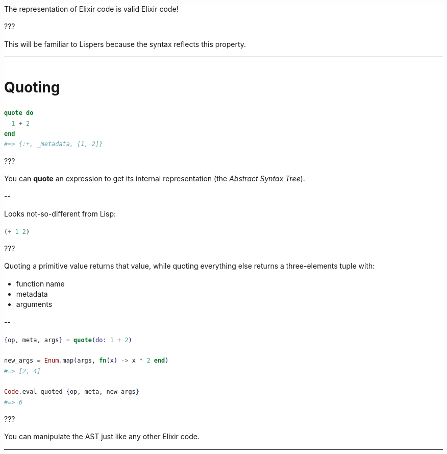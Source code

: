The representation of Elixir code is valid Elixir code!

???

This will be familiar to Lispers because the syntax reflects this property.



---

# Quoting

```elixir
quote do
  1 + 2
end
#=> {:+, _metadata, [1, 2]}
```

???

You can **quote** an expression to get its internal representation (the
*Abstract Syntax Tree*).

--

Looks not-so-different from Lisp:

```lisp
(+ 1 2)
```

???

Quoting a primitive value returns that value, while quoting everything else
returns a three-elements tuple with:

* function name
* metadata
* arguments

--

```elixir
{op, meta, args} = quote(do: 1 + 2)

new_args = Enum.map(args, fn(x) -> x * 2 end)
#=> [2, 4]

Code.eval_quoted {op, meta, new_args}
#=> 6
```

???

You can manipulate the AST just like any other Elixir code.



---
